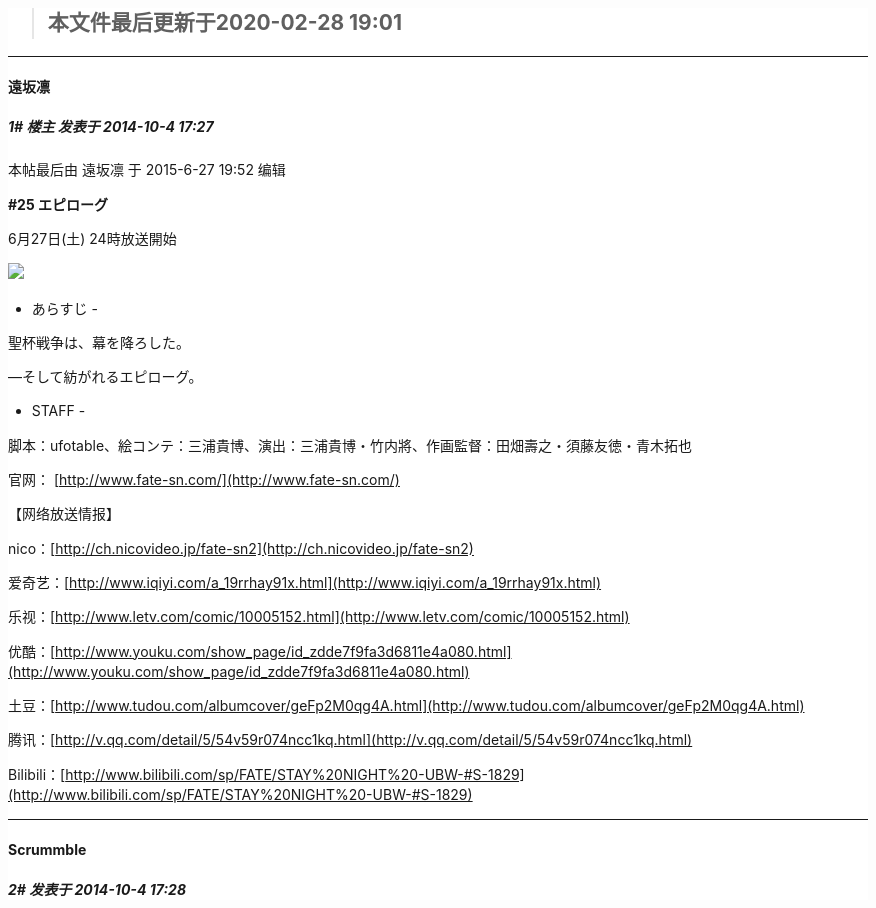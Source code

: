 > ## **本文件最后更新于2020-02-28 19:01** 



*****

####  遠坂凛  
##### 1#       楼主       发表于 2014-10-4 17:27



 本帖最后由 遠坂凛 于 2015-6-27 19:52 编辑 

<strong>#25 エピローグ</strong>

6月27日(土) 24時放送開始

<img src="http://www.fate-sn.com/story/img/25/01.jpg" referrerpolicy="no-referrer">


- あらすじ -

聖杯戦争は、幕を降ろした。

―そして紡がれるエピローグ。 


- STAFF - 

脚本：ufotable、絵コンテ：三浦貴博、演出：三浦貴博・竹内將、作画監督：田畑壽之・須藤友徳・青木拓也 


官网： [http://www.fate-sn.com/](http://www.fate-sn.com/)


【网络放送情报】

nico：[http://ch.nicovideo.jp/fate-sn2](http://ch.nicovideo.jp/fate-sn2)

爱奇艺：[http://www.iqiyi.com/a_19rrhay91x.html](http://www.iqiyi.com/a_19rrhay91x.html)

乐视：[http://www.letv.com/comic/10005152.html](http://www.letv.com/comic/10005152.html)

优酷：[http://www.youku.com/show_page/id_zdde7f9fa3d6811e4a080.html](http://www.youku.com/show_page/id_zdde7f9fa3d6811e4a080.html)

土豆：[http://www.tudou.com/albumcover/geFp2M0qg4A.html](http://www.tudou.com/albumcover/geFp2M0qg4A.html)

腾讯：[http://v.qq.com/detail/5/54v59r074ncc1kq.html](http://v.qq.com/detail/5/54v59r074ncc1kq.html)

Bilibili：[http://www.bilibili.com/sp/FATE/STAY%20NIGHT%20-UBW-#S-1829](http://www.bilibili.com/sp/FATE/STAY%20NIGHT%20-UBW-#S-1829)








*****

####  Scrummble  
##### 2#       发表于 2014-10-4 17:28
